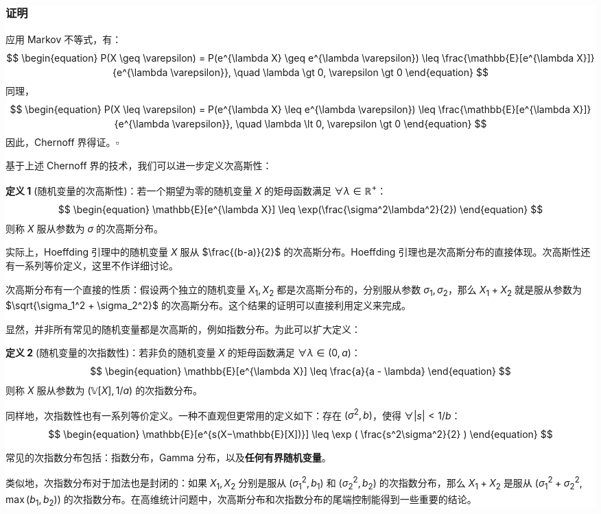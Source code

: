 ### 证明

应用 Markov 不等式，有：
$$
\begin{equation}
P(X \geq \varepsilon) = P(e^{\lambda X} \geq e^{\lambda \varepsilon}) \leq \frac{\mathbb{E}[e^{\lambda X}]}{e^{\lambda \varepsilon}}, \quad \lambda \gt 0, \varepsilon \gt 0
\end{equation}
$$
同理，
$$
\begin{equation}
P(X \leq \varepsilon) = P(e^{\lambda X} \leq e^{\lambda \varepsilon}) \leq \frac{\mathbb{E}[e^{\lambda X}]}{e^{\lambda \varepsilon}}, \quad \lambda \lt 0, \varepsilon \gt 0
\end{equation}
$$
因此，Chernoff 界得证。$\square$

基于上述 Chernoff 界的技术，我们可以进一步定义次高斯性：

**定义 1** (随机变量的次高斯性)：若一个期望为零的随机变量 $X$ 的矩母函数满足 $\forall \lambda \in \mathbb{R}^+$：
$$
\begin{equation}
\mathbb{E}[e^{\lambda X}] \leq \exp(\frac{\sigma^2\lambda^2}{2})
\end{equation}
$$
则称 $X$ 服从参数为 $\sigma$ 的次高斯分布。

实际上，Hoeffding 引理中的随机变量 $X$ 服从 $\frac{(b-a)}{2}$ 的次高斯分布。Hoeffding 引理也是次高斯分布的直接体现。次高斯性还有一系列等价定义，这里不作详细讨论。

次高斯分布有一个直接的性质：假设两个独立的随机变量 $X_1, X_2$ 都是次高斯分布的，分别服从参数 $\sigma_1, \sigma_2$，那么 $X_1 + X_2$ 就是服从参数为 $\sqrt{\sigma_1^2 + \sigma_2^2}$ 的次高斯分布。这个结果的证明可以直接利用定义来完成。

显然，并非所有常见的随机变量都是次高斯的，例如指数分布。为此可以扩大定义：

**定义 2** (随机变量的次指数性)：若非负的随机变量 $X$ 的矩母函数满足 $\forall \lambda \in (0,a)$：
$$
\begin{equation}
\mathbb{E}[e^{\lambda X}] \leq \frac{a}{a - \lambda}
\end{equation}
$$
则称 $X$ 服从参数为 $(\mathbb{V}[X], 1/a)$ 的次指数分布。

同样地，次指数性也有一系列等价定义。一种不直观但更常用的定义如下：存在 $(\sigma^2, b)$，使得 $\forall |s| \lt 1/b$：
$$
\begin{equation}
\mathbb{E}[e^{s(X−\mathbb{E}[X])}] \leq \exp ( \frac{s^2\sigma^2}{2} )
\end{equation}
$$

常见的次指数分布包括：指数分布，Gamma 分布，以及**任何有界随机变量**。

类似地，次指数分布对于加法也是封闭的：如果 $X_1, X_2$ 分别是服从 $(\sigma_1^2, b_1)$ 和 $(\sigma_2^2, b_2)$ 的次指数分布，那么 $X_1 + X_2$ 是服从 $(\sigma_1^2 + \sigma_2^2, \max(b_1, b_2))$ 的次指数分布。在高维统计问题中，次高斯分布和次指数分布的尾端控制能得到一些重要的结论。
